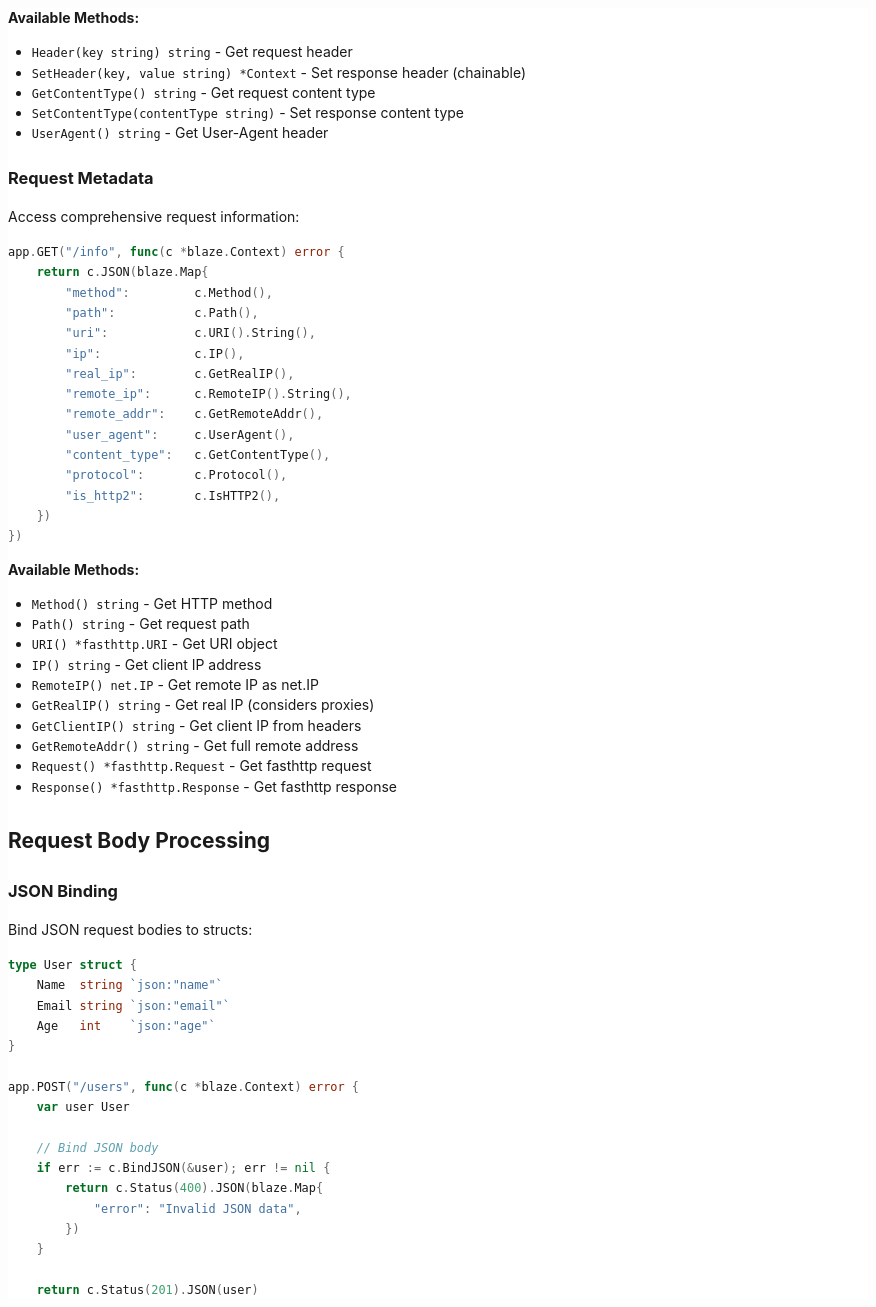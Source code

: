 **Available Methods:**
- `Header(key string) string` - Get request header
- `SetHeader(key, value string) *Context` - Set response header (chainable)
- `GetContentType() string` - Get request content type
- `SetContentType(contentType string)` - Set response content type
- `UserAgent() string` - Get User-Agent header

### Request Metadata

Access comprehensive request information:

```go
app.GET("/info", func(c *blaze.Context) error {
    return c.JSON(blaze.Map{
        "method":         c.Method(),
        "path":           c.Path(),
        "uri":            c.URI().String(),
        "ip":             c.IP(),
        "real_ip":        c.GetRealIP(),
        "remote_ip":      c.RemoteIP().String(),
        "remote_addr":    c.GetRemoteAddr(),
        "user_agent":     c.UserAgent(),
        "content_type":   c.GetContentType(),
        "protocol":       c.Protocol(),
        "is_http2":       c.IsHTTP2(),
    })
})
```

**Available Methods:**
- `Method() string` - Get HTTP method
- `Path() string` - Get request path
- `URI() *fasthttp.URI` - Get URI object
- `IP() string` - Get client IP address
- `RemoteIP() net.IP` - Get remote IP as net.IP
- `GetRealIP() string` - Get real IP (considers proxies)
- `GetClientIP() string` - Get client IP from headers
- `GetRemoteAddr() string` - Get full remote address
- `Request() *fasthttp.Request` - Get fasthttp request
- `Response() *fasthttp.Response` - Get fasthttp response

## Request Body Processing

### JSON Binding

Bind JSON request bodies to structs:

```go
type User struct {
    Name  string `json:"name"`
    Email string `json:"email"`
    Age   int    `json:"age"`
}

app.POST("/users", func(c *blaze.Context) error {
    var user User
    
    // Bind JSON body
    if err := c.BindJSON(&user); err != nil {
        return c.Status(400).JSON(blaze.Map{
            "error": "Invalid JSON data",
        })
    }
    
    return c.Status(201).JSON(user)
```